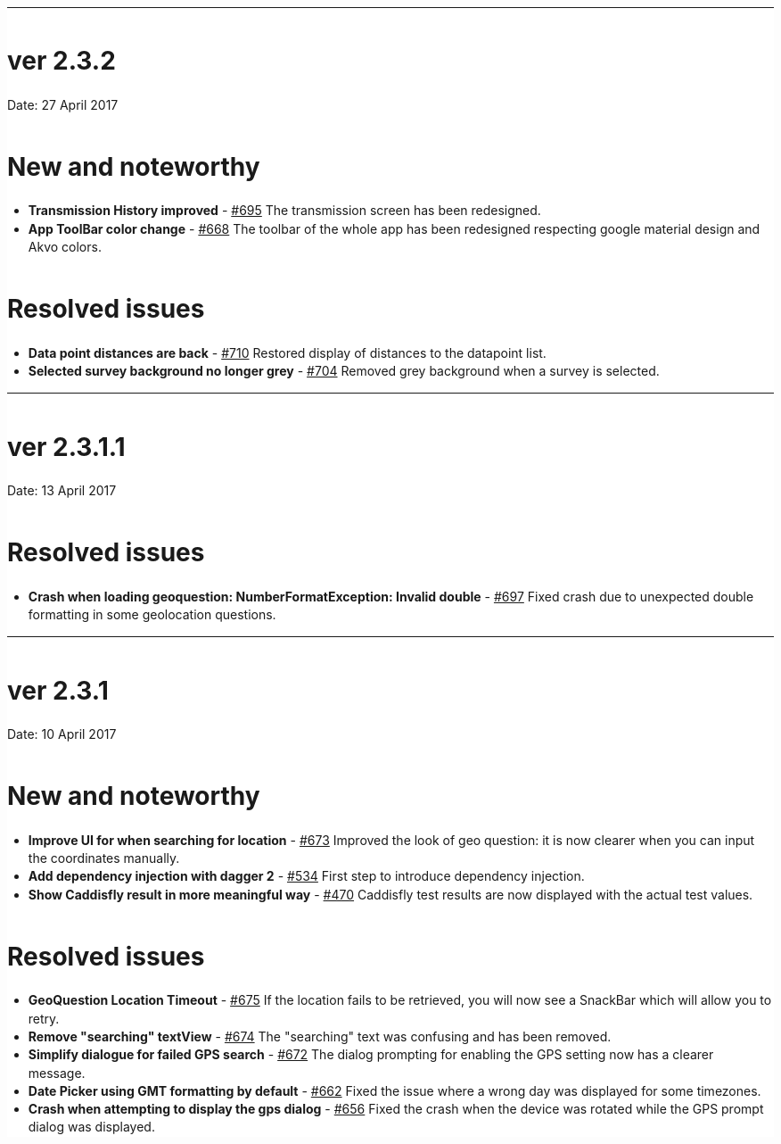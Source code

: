 ---------------
# ver 2.3.2
Date: 27 April 2017

# New and noteworthy
* **Transmission History improved** - [#695](https://github.com/akvo/akvo-flow-mobile/issues/695) The transmission screen has been redesigned.
* **App ToolBar color change** - [#668](https://github.com/akvo/akvo-flow-mobile/issues/668) The toolbar of the whole app has been redesigned respecting google material design and Akvo colors.

# Resolved issues
* **Data point distances are back** - [#710](https://github.com/akvo/akvo-flow-mobile/issues/710) Restored display of distances to the datapoint list.
* **Selected survey background no longer grey** - [#704](https://github.com/akvo/akvo-flow-mobile/issues/704) Removed grey background when a survey is selected.

---------------
# ver 2.3.1.1
Date: 13 April 2017

# Resolved issues
* **Crash when loading geoquestion: NumberFormatException: Invalid double** - [#697](https://github.com/akvo/akvo-flow-mobile/issues/697) Fixed crash due to unexpected double formatting in some geolocation questions.

---------------
# ver 2.3.1
Date: 10 April 2017

# New and noteworthy
* **Improve UI for when searching for location** - [#673](https://github.com/akvo/akvo-flow-mobile/issues/673) Improved the look of geo question: it is now clearer when you can input the coordinates manually. 
* **Add dependency injection with dagger 2** - [#534](https://github.com/akvo/akvo-flow-mobile/issues/534) First step to introduce dependency injection.
* **Show Caddisfly result in more meaningful way** - [#470](https://github.com/akvo/akvo-flow-mobile/issues/470) Caddisfly test results are now displayed with the actual test values.

# Resolved issues
* **GeoQuestion Location Timeout** - [#675](https://github.com/akvo/akvo-flow-mobile/issues/675) If the location fails to be retrieved, you will now see a SnackBar which will allow you to retry.
* **Remove "searching" textView** - [#674](https://github.com/akvo/akvo-flow-mobile/issues/674) The "searching" text was confusing and has been removed.
* **Simplify dialogue for failed GPS search** - [#672](https://github.com/akvo/akvo-flow-mobile/issues/672) The dialog prompting for enabling the GPS setting now has a clearer message.
* **Date Picker using GMT formatting by default** - [#662](https://github.com/akvo/akvo-flow-mobile/issues/662) Fixed the issue where a wrong day was displayed for some timezones.
* **Crash when attempting to display the gps dialog** - [#656](https://github.com/akvo/akvo-flow-mobile/issues/656) Fixed the crash when the device was rotated while the GPS prompt dialog was displayed.
